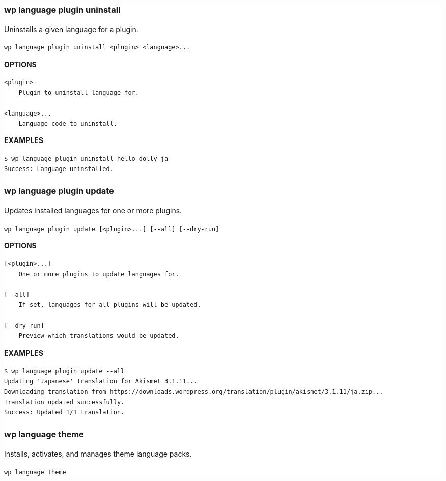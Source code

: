 

### wp language plugin uninstall

Uninstalls a given language for a plugin.

~~~
wp language plugin uninstall <plugin> <language>...
~~~

**OPTIONS**

	<plugin>
		Plugin to uninstall language for.

	<language>...
		Language code to uninstall.

**EXAMPLES**

    $ wp language plugin uninstall hello-dolly ja
    Success: Language uninstalled.



### wp language plugin update

Updates installed languages for one or more plugins.

~~~
wp language plugin update [<plugin>...] [--all] [--dry-run]
~~~

**OPTIONS**

	[<plugin>...]
		One or more plugins to update languages for.

	[--all]
		If set, languages for all plugins will be updated.

	[--dry-run]
		Preview which translations would be updated.

**EXAMPLES**

    $ wp language plugin update --all
    Updating 'Japanese' translation for Akismet 3.1.11...
    Downloading translation from https://downloads.wordpress.org/translation/plugin/akismet/3.1.11/ja.zip...
    Translation updated successfully.
    Success: Updated 1/1 translation.



### wp language theme

Installs, activates, and manages theme language packs.

~~~
wp language theme
~~~
